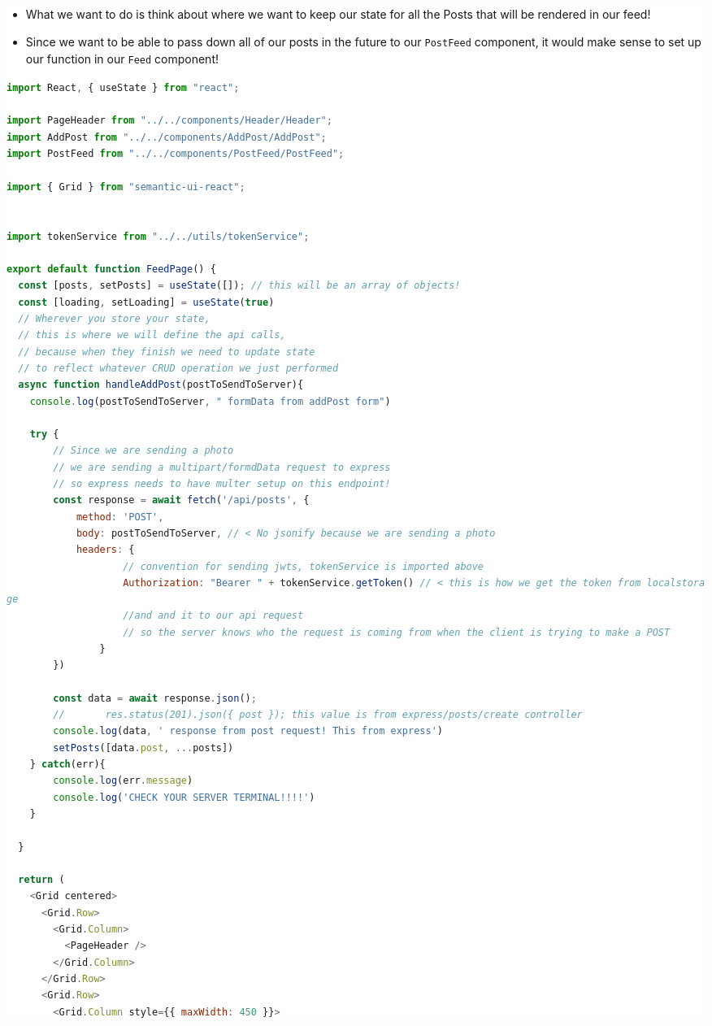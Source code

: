 - What we want to do is think about where we want to keep our state for all the Posts that will be rendered in our feed!

- Since we want to be able to pass down all of our posts in the future to our `PostFeed` component, it would make sense to set up our function in our `Feed` component!

```js
import React, { useState } from "react";

import PageHeader from "../../components/Header/Header";
import AddPost from "../../components/AddPost/AddPost";
import PostFeed from "../../components/PostFeed/PostFeed";

import { Grid } from "semantic-ui-react";


import tokenService from "../../utils/tokenService";

export default function FeedPage() {
  const [posts, setPosts] = useState([]); // this will be an array of objects!	
  const [loading, setLoading] = useState(true)
  // Wherever you store your state, 
  // this is where we will define the api calls, 
  // because when they finish we need to update state
  // to reflect whatever CRUD operation we just performed
  async function handleAddPost(postToSendToServer){
	console.log(postToSendToServer, " formData from addPost form")

	try {
		// Since we are sending a photo
		// we are sending a multipart/formdData request to express
		// so express needs to have multer setup on this endpoint!
		const response = await fetch('/api/posts', {
			method: 'POST',
			body: postToSendToServer, // < No jsonify because we are sending a photo
			headers: {
					// convention for sending jwts, tokenService is imported above
					Authorization: "Bearer " + tokenService.getToken() // < this is how we get the token from localstorage 
					//and and it to our api request
					// so the server knows who the request is coming from when the client is trying to make a POST
				}
		})

		const data = await response.json();
		//       res.status(201).json({ post }); this value is from express/posts/create controller
		console.log(data, ' response from post request! This from express')
		setPosts([data.post, ...posts])
	} catch(err){
		console.log(err.message)
		console.log('CHECK YOUR SERVER TERMINAL!!!!')
	}

  }

  return (
    <Grid centered>
      <Grid.Row>
        <Grid.Column>
          <PageHeader />
        </Grid.Column>
      </Grid.Row>
      <Grid.Row>
        <Grid.Column style={{ maxWidth: 450 }}>
```